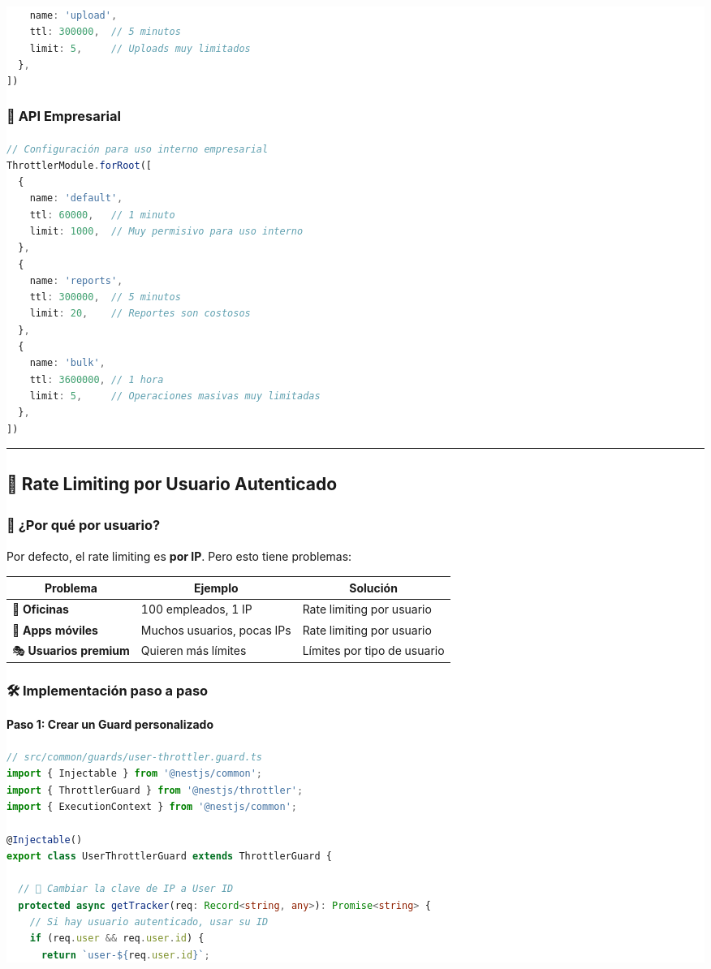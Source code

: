 ```typescript
    name: 'upload',
    ttl: 300000,  // 5 minutos
    limit: 5,     // Uploads muy limitados
  },
])
```

### 🏢 **API Empresarial**

```typescript
// Configuración para uso interno empresarial
ThrottlerModule.forRoot([
  {
    name: 'default',
    ttl: 60000,   // 1 minuto
    limit: 1000,  // Muy permisivo para uso interno
  },
  {
    name: 'reports',
    ttl: 300000,  // 5 minutos
    limit: 20,    // Reportes son costosos
  },
  {
    name: 'bulk',
    ttl: 3600000, // 1 hora
    limit: 5,     // Operaciones masivas muy limitadas
  },
])
```

---

## 🔧 **Rate Limiting por Usuario Autenticado**

### 🎯 **¿Por qué por usuario?**

Por defecto, el rate limiting es **por IP**. Pero esto tiene problemas:

| Problema | Ejemplo | Solución |
|----------|---------|----------|
| 🏢 **Oficinas** | 100 empleados, 1 IP | Rate limiting por usuario |
| 📱 **Apps móviles** | Muchos usuarios, pocas IPs | Rate limiting por usuario |
| 🎭 **Usuarios premium** | Quieren más límites | Límites por tipo de usuario |

### 🛠️ **Implementación paso a paso**

#### **Paso 1: Crear un Guard personalizado**

```typescript
// src/common/guards/user-throttler.guard.ts
import { Injectable } from '@nestjs/common';
import { ThrottlerGuard } from '@nestjs/throttler';
import { ExecutionContext } from '@nestjs/common';

@Injectable()
export class UserThrottlerGuard extends ThrottlerGuard {
  
  // 🔑 Cambiar la clave de IP a User ID
  protected async getTracker(req: Record<string, any>): Promise<string> {
    // Si hay usuario autenticado, usar su ID
    if (req.user && req.user.id) {
      return `user-${req.user.id}`;
```